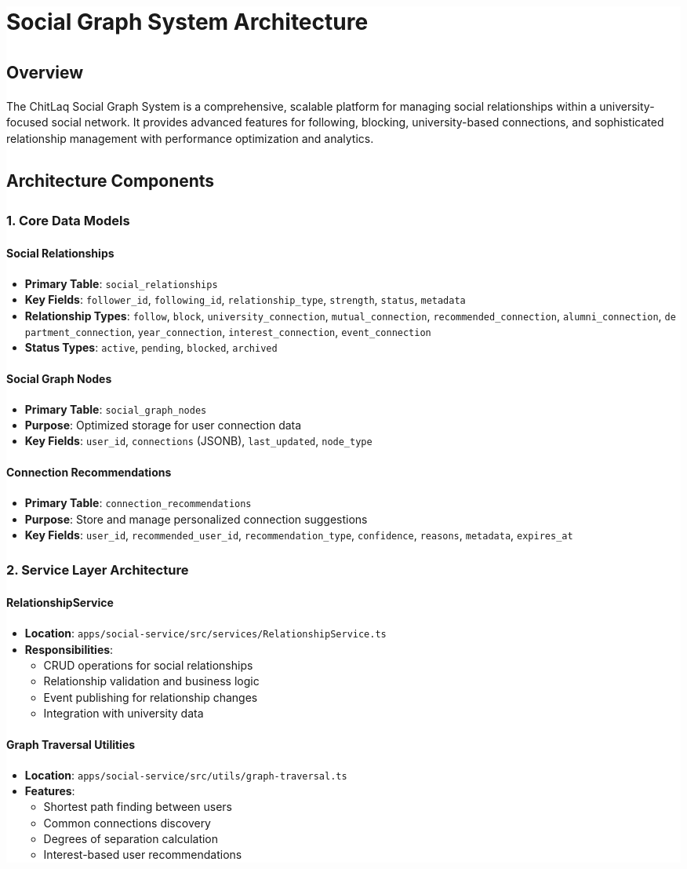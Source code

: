 # Social Graph System Architecture

## Overview

The ChitLaq Social Graph System is a comprehensive, scalable platform for managing social relationships within a university-focused social network. It provides advanced features for following, blocking, university-based connections, and sophisticated relationship management with performance optimization and analytics.

## Architecture Components

### 1. Core Data Models

#### Social Relationships
- **Primary Table**: `social_relationships`
- **Key Fields**: `follower_id`, `following_id`, `relationship_type`, `strength`, `status`, `metadata`
- **Relationship Types**: `follow`, `block`, `university_connection`, `mutual_connection`, `recommended_connection`, `alumni_connection`, `department_connection`, `year_connection`, `interest_connection`, `event_connection`
- **Status Types**: `active`, `pending`, `blocked`, `archived`

#### Social Graph Nodes
- **Primary Table**: `social_graph_nodes`
- **Purpose**: Optimized storage for user connection data
- **Key Fields**: `user_id`, `connections` (JSONB), `last_updated`, `node_type`

#### Connection Recommendations
- **Primary Table**: `connection_recommendations`
- **Purpose**: Store and manage personalized connection suggestions
- **Key Fields**: `user_id`, `recommended_user_id`, `recommendation_type`, `confidence`, `reasons`, `metadata`, `expires_at`

### 2. Service Layer Architecture

#### RelationshipService
- **Location**: `apps/social-service/src/services/RelationshipService.ts`
- **Responsibilities**:
  - CRUD operations for social relationships
  - Relationship validation and business logic
  - Event publishing for relationship changes
  - Integration with university data

#### Graph Traversal Utilities
- **Location**: `apps/social-service/src/utils/graph-traversal.ts`
- **Features**:
  - Shortest path finding between users
  - Common connections discovery
  - Degrees of separation calculation
  - Interest-based user recommendations
